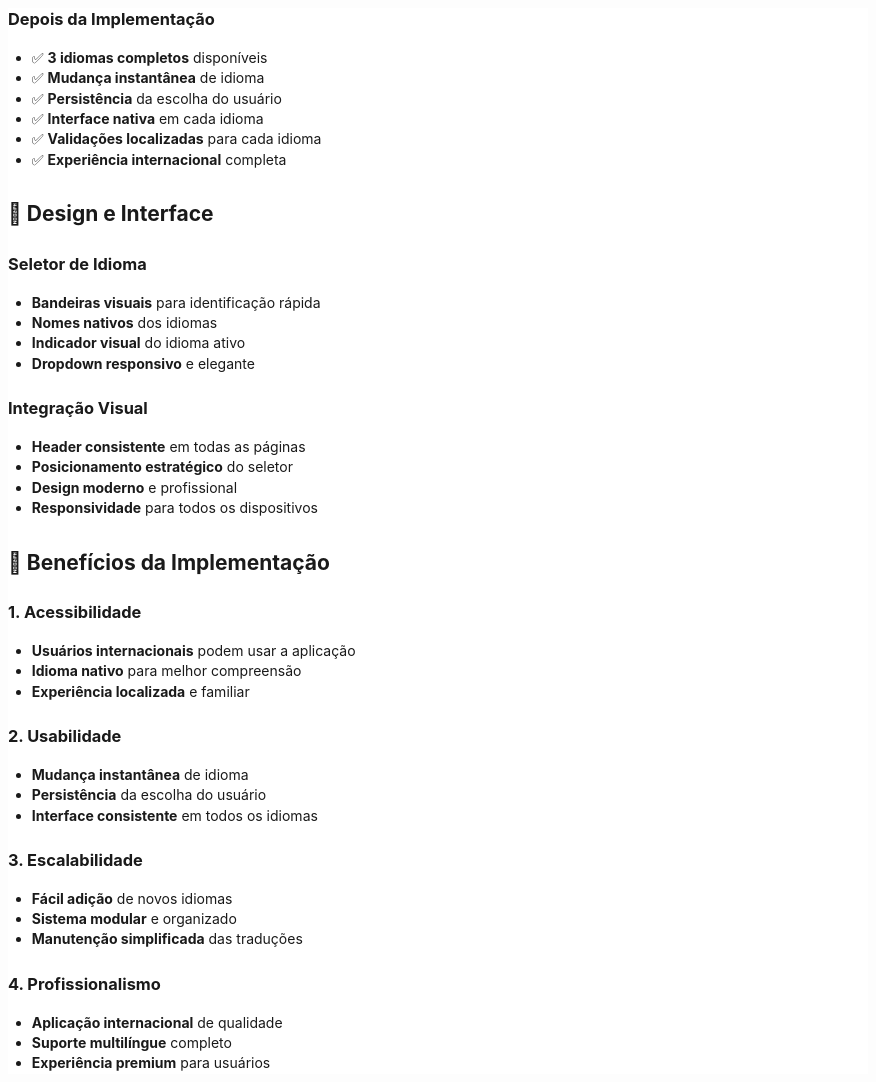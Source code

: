 ### **Depois da Implementação**

- ✅ **3 idiomas completos** disponíveis
- ✅ **Mudança instantânea** de idioma
- ✅ **Persistência** da escolha do usuário
- ✅ **Interface nativa** em cada idioma
- ✅ **Validações localizadas** para cada idioma
- ✅ **Experiência internacional** completa

## 🎨 **Design e Interface**

### **Seletor de Idioma**

- **Bandeiras visuais** para identificação rápida
- **Nomes nativos** dos idiomas
- **Indicador visual** do idioma ativo
- **Dropdown responsivo** e elegante

### **Integração Visual**

- **Header consistente** em todas as páginas
- **Posicionamento estratégico** do seletor
- **Design moderno** e profissional
- **Responsividade** para todos os dispositivos

## 🚀 **Benefícios da Implementação**

### **1. Acessibilidade**

- **Usuários internacionais** podem usar a aplicação
- **Idioma nativo** para melhor compreensão
- **Experiência localizada** e familiar

### **2. Usabilidade**

- **Mudança instantânea** de idioma
- **Persistência** da escolha do usuário
- **Interface consistente** em todos os idiomas

### **3. Escalabilidade**

- **Fácil adição** de novos idiomas
- **Sistema modular** e organizado
- **Manutenção simplificada** das traduções

### **4. Profissionalismo**

- **Aplicação internacional** de qualidade
- **Suporte multilíngue** completo
- **Experiência premium** para usuários
